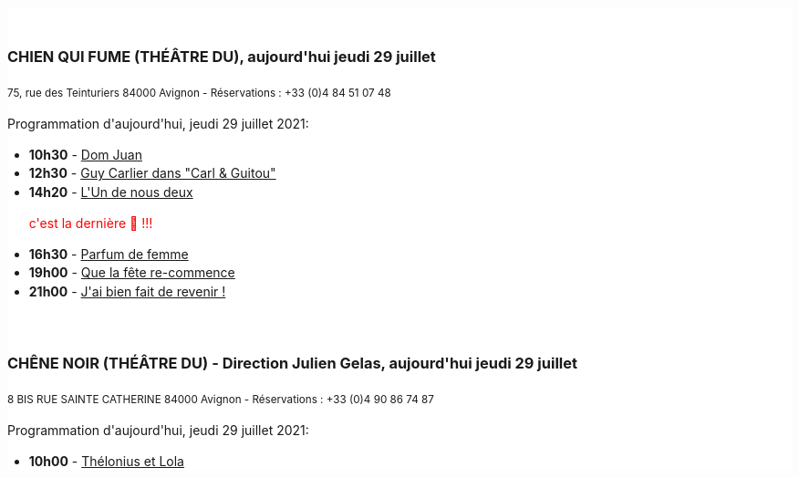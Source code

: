 </li>
  
</ul>





<a name="/programme/2021/chien-qui-fume-theatre-du-t2450/"></a><br/>
### CHIEN QUI FUME (THÉÂTRE DU), aujourd'hui jeudi 29 juillet 
<p><small>75, rue des Teinturiers 84000 Avignon - Réservations : +33 (0)4 84 51 07 48</small></p>
<p>Programmation d'aujourd'hui, jeudi 29 juillet 2021:</p>
<ul>
  
<li><b>10h30</b> - <a rel='nofollow' href="https://www.festivaloffavignon.com/programme/2021/dom-juan-s28199/">Dom Juan</a>
  
</li>
  
<li><b>12h30</b> - <a rel='nofollow' href="https://www.festivaloffavignon.com/programme/2021/guy-carlier-dans-carl-guitou-s28237/">Guy Carlier dans "Carl & Guitou"</a>
  
</li>
  
<li><b>14h20</b> - <a rel='nofollow' href="https://www.festivaloffavignon.com/programme/2021/l-un-de-nous-deux-s27877/">L'Un de nous deux</a>
  
  <p style="color: red">c'est la dernière 🎉 !!!</p>
  
</li>
  
<li><b>16h30</b> - <a rel='nofollow' href="https://www.festivaloffavignon.com/programme/2021/parfum-de-femme-s28001/">Parfum de femme</a>
  
</li>
  
<li><b>19h00</b> - <a rel='nofollow' href="https://www.festivaloffavignon.com/programme/2021/que-la-fete-re-commence-s28080/">Que la fête re-commence</a>
  
</li>
  
<li><b>21h00</b> - <a rel='nofollow' href="https://www.festivaloffavignon.com/programme/2021/j-ai-bien-fait-de-revenir-s28083/">J'ai bien fait de revenir !</a>
  
</li>
  
</ul>



<a name="/programme/2021/chene-noir-theatre-du-direction-julien-gelas-t2527/"></a><br/>
### CHÊNE NOIR (THÉÂTRE DU) - Direction Julien Gelas, aujourd'hui jeudi 29 juillet 
<p><small>8 BIS RUE SAINTE CATHERINE 84000 Avignon - Réservations : +33 (0)4 90 86 74 87</small></p>
<p>Programmation d'aujourd'hui, jeudi 29 juillet 2021:</p>
<ul>
  
<li><b>10h00</b> - <a rel='nofollow' href="https://www.festivaloffavignon.com/programme/2021/thelonius-et-lola-s28286/">Thélonius et Lola</a>
  